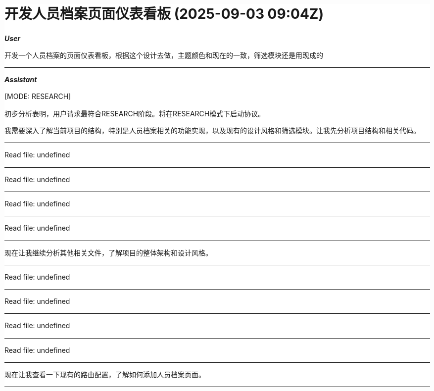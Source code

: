 

# 开发人员档案页面仪表看板 (2025-09-03 09:04Z)

_**User**_

开发一个人员档案的页面仪表看板，根据这个设计去做，主题颜色和现在的一致，筛选模块还是用现成的

---

_**Assistant**_

[MODE: RESEARCH]

初步分析表明，用户请求最符合RESEARCH阶段。将在RESEARCH模式下启动协议。

我需要深入了解当前项目的结构，特别是人员档案相关的功能实现，以及现有的设计风格和筛选模块。让我先分析项目结构和相关代码。


---

Read file: undefined

---

Read file: undefined

---

Read file: undefined

---

Read file: undefined

---

现在让我继续分析其他相关文件，了解项目的整体架构和设计风格。


---

Read file: undefined

---

Read file: undefined

---

Read file: undefined

---

Read file: undefined

---

现在让我查看一下现有的路由配置，了解如何添加人员档案页面。


---
